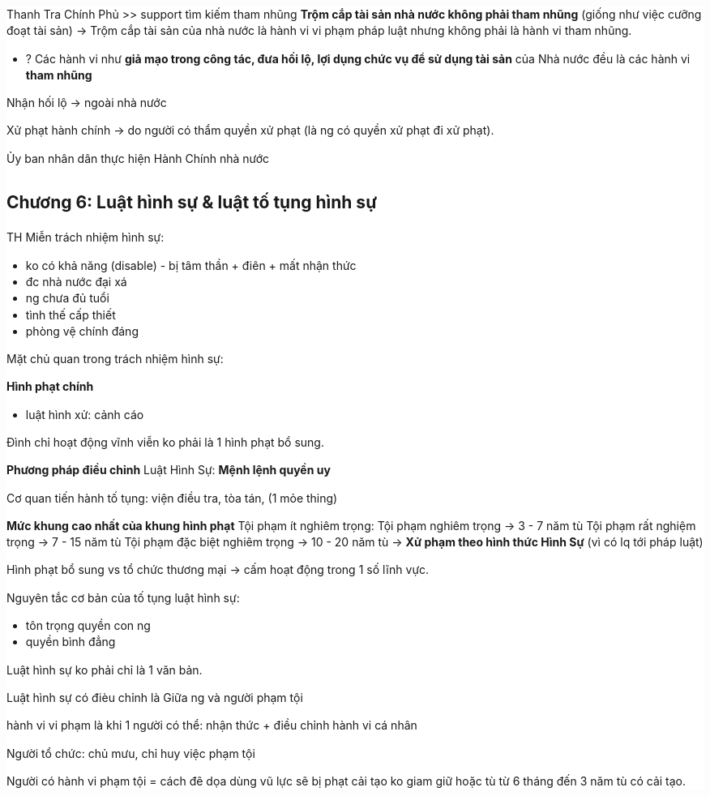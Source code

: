 Thanh Tra Chính Phủ >> support tìm kiếm tham nhũng
**Trộm cắp tài sản nhà nước không phải tham nhũng** (giống như việc cưỡng đoạt tài sản)
-> Trộm cắp tài sản của nhà nước là hành vi vi phạm pháp luật nhưng không phải là hành vi tham nhũng.
+ ? Các hành vi như **giả mạo trong công tác, đưa hối lộ, lợi dụng chức vụ để sử dụng tài sản** của Nhà nước đều là các hành vi **tham nhũng**

Nhận hối lộ -> ngoài nhà nước

Xử phạt hành chính -> do người có thẩm quyền xử phạt (là ng có quyền xử phạt đi xử phạt). 

Ủy ban nhân dân thực hiện Hành Chính nhà nước
##  Chương 6: Luật hình sự & luật tố tụng hình sự

TH Miễn trách nhiệm hình sự:
+ ko có khả năng (disable) - bị tâm thần + điên + mất nhận thức
+ đc nhà nước đại xá
+ ng chưa đủ tuổi
+ tình thế cấp thiết
+ phòng vệ chính đáng  

Mặt chủ quan trong trách nhiệm hình sự:

**Hình phạt chính**
+ luật hình xử: cảnh cáo


Đình chỉ hoạt động vĩnh viễn ko phải là 1 hình phạt bổ sung.


**Phương pháp điều chỉnh** Luật Hình Sự: **Mệnh lệnh quyền uy** 

Cơ quan tiến hành tố tụng: viện điều tra, tòa tán, (1 mỏe thing)

**Mức khung cao nhất của khung hình phạt**
Tội phạm ít nghiêm trọng: 
Tội phạm nghiêm trọng -> 3 - 7 năm tù
Tội phạm rất nghiệm trọng -> 7 - 15 năm tù
Tội  phạm đặc biệt nghiêm trọng -> 10 - 20 năm tù
-> **Xử phạm theo hình thức Hình Sự** (vì có lq tới pháp luật)


Hình phạt bổ sung vs tổ chức thương mại -> cấm hoạt động trong 1 số lĩnh vực. 

Nguyên tắc cơ bản của tố tụng luật hình sự: 
 + tôn trọng quyền con ng
 + quyền bình đẳng

Luật hình sự ko phải chỉ là 1 văn bản.

Luật hình sự có đièu chỉnh là Giữa ng và người phạm tội

hành vi vi phạm là khi  1 người có thể: nhận thức + điều chỉnh hành vi cá nhân

Người tổ chức: chủ mưu,  chỉ huy việc phạm tội

Người có hành vi phạm tội = cách đê dọa dùng vũ lực sẽ bị phạt cải tạo ko giam giữ hoặc tù từ 6 tháng đến 3 năm tù có cải tạo. 
